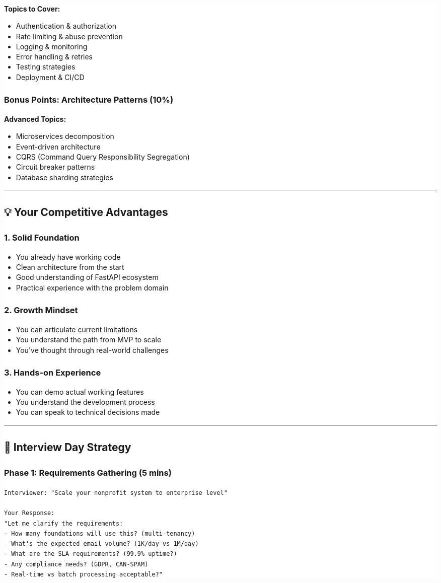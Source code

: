 **Topics to Cover:**

- Authentication & authorization
- Rate limiting & abuse prevention
- Logging & monitoring
- Error handling & retries
- Testing strategies
- Deployment & CI/CD

### **Bonus Points: Architecture Patterns (10%)**

**Advanced Topics:**

- Microservices decomposition
- Event-driven architecture
- CQRS (Command Query Responsibility Segregation)
- Circuit breaker patterns
- Database sharding strategies

---

## 💡 Your Competitive Advantages

### **1. Solid Foundation**

- You already have working code
- Clean architecture from the start
- Good understanding of FastAPI ecosystem
- Practical experience with the problem domain

### **2. Growth Mindset**

- You can articulate current limitations
- You understand the path from MVP to scale
- You've thought through real-world challenges

### **3. Hands-on Experience**

- You can demo actual working features
- You understand the development process
- You can speak to technical decisions made

---

## 🎪 Interview Day Strategy

### **Phase 1: Requirements Gathering (5 mins)**

```
Interviewer: "Scale your nonprofit system to enterprise level"

Your Response:
"Let me clarify the requirements:
- How many foundations will use this? (multi-tenancy)
- What's the expected email volume? (1K/day vs 1M/day)
- What are the SLA requirements? (99.9% uptime?)
- Any compliance needs? (GDPR, CAN-SPAM)
- Real-time vs batch processing acceptable?"
```
